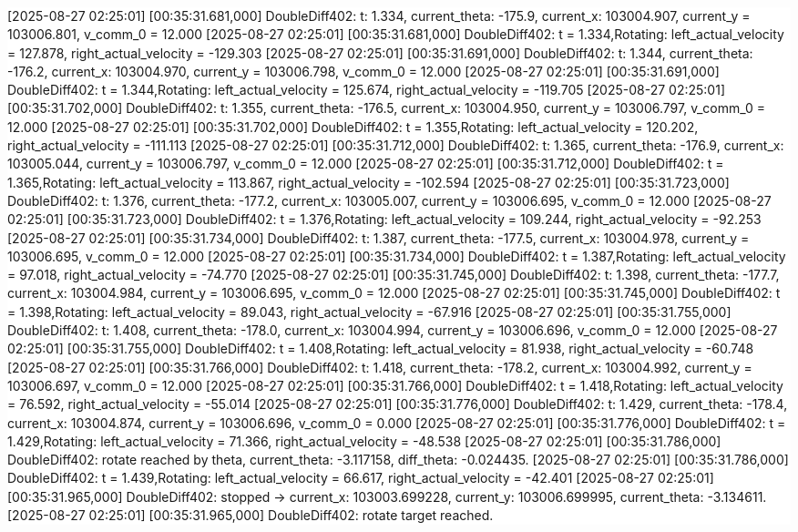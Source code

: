[2025-08-27 02:25:01] [00:35:31.681,000] <inf> DoubleDiff402: t: 1.334, current_theta: -175.9, current_x: 103004.907, current_y = 103006.801, v_comm_0 = 12.000
[2025-08-27 02:25:01] [00:35:31.681,000] <inf> DoubleDiff402: t = 1.334,Rotating: left_actual_velocity = 127.878, right_actual_velocity = -129.303
[2025-08-27 02:25:01] [00:35:31.691,000] <inf> DoubleDiff402: t: 1.344, current_theta: -176.2, current_x: 103004.970, current_y = 103006.798, v_comm_0 = 12.000
[2025-08-27 02:25:01] [00:35:31.691,000] <inf> DoubleDiff402: t = 1.344,Rotating: left_actual_velocity = 125.674, right_actual_velocity = -119.705
[2025-08-27 02:25:01] [00:35:31.702,000] <inf> DoubleDiff402: t: 1.355, current_theta: -176.5, current_x: 103004.950, current_y = 103006.797, v_comm_0 = 12.000
[2025-08-27 02:25:01] [00:35:31.702,000] <inf> DoubleDiff402: t = 1.355,Rotating: left_actual_velocity = 120.202, right_actual_velocity = -111.113
[2025-08-27 02:25:01] [00:35:31.712,000] <inf> DoubleDiff402: t: 1.365, current_theta: -176.9, current_x: 103005.044, current_y = 103006.797, v_comm_0 = 12.000
[2025-08-27 02:25:01] [00:35:31.712,000] <inf> DoubleDiff402: t = 1.365,Rotating: left_actual_velocity = 113.867, right_actual_velocity = -102.594
[2025-08-27 02:25:01] [00:35:31.723,000] <inf> DoubleDiff402: t: 1.376, current_theta: -177.2, current_x: 103005.007, current_y = 103006.695, v_comm_0 = 12.000
[2025-08-27 02:25:01] [00:35:31.723,000] <inf> DoubleDiff402: t = 1.376,Rotating: left_actual_velocity = 109.244, right_actual_velocity = -92.253
[2025-08-27 02:25:01] [00:35:31.734,000] <inf> DoubleDiff402: t: 1.387, current_theta: -177.5, current_x: 103004.978, current_y = 103006.695, v_comm_0 = 12.000
[2025-08-27 02:25:01] [00:35:31.734,000] <inf> DoubleDiff402: t = 1.387,Rotating: left_actual_velocity = 97.018, right_actual_velocity = -74.770
[2025-08-27 02:25:01] [00:35:31.745,000] <inf> DoubleDiff402: t: 1.398, current_theta: -177.7, current_x: 103004.984, current_y = 103006.695, v_comm_0 = 12.000
[2025-08-27 02:25:01] [00:35:31.745,000] <inf> DoubleDiff402: t = 1.398,Rotating: left_actual_velocity = 89.043, right_actual_velocity = -67.916
[2025-08-27 02:25:01] [00:35:31.755,000] <inf> DoubleDiff402: t: 1.408, current_theta: -178.0, current_x: 103004.994, current_y = 103006.696, v_comm_0 = 12.000
[2025-08-27 02:25:01] [00:35:31.755,000] <inf> DoubleDiff402: t = 1.408,Rotating: left_actual_velocity = 81.938, right_actual_velocity = -60.748
[2025-08-27 02:25:01] [00:35:31.766,000] <inf> DoubleDiff402: t: 1.418, current_theta: -178.2, current_x: 103004.992, current_y = 103006.697, v_comm_0 = 12.000
[2025-08-27 02:25:01] [00:35:31.766,000] <inf> DoubleDiff402: t = 1.418,Rotating: left_actual_velocity = 76.592, right_actual_velocity = -55.014
[2025-08-27 02:25:01] [00:35:31.776,000] <inf> DoubleDiff402: t: 1.429, current_theta: -178.4, current_x: 103004.874, current_y = 103006.696, v_comm_0 = 0.000
[2025-08-27 02:25:01] [00:35:31.776,000] <inf> DoubleDiff402: t = 1.429,Rotating: left_actual_velocity = 71.366, right_actual_velocity = -48.538
[2025-08-27 02:25:01] [00:35:31.786,000] <inf> DoubleDiff402: rotate reached by theta, current_theta: -3.117158, diff_theta: -0.024435.
[2025-08-27 02:25:01] [00:35:31.786,000] <inf> DoubleDiff402: t = 1.439,Rotating: left_actual_velocity = 66.617, right_actual_velocity = -42.401
[2025-08-27 02:25:01] [00:35:31.965,000] <inf> DoubleDiff402: stopped -> current_x: 103003.699228, current_y: 103006.699995, current_theta: -3.134611.
[2025-08-27 02:25:01] [00:35:31.965,000] <inf> DoubleDiff402: rotate target reached.